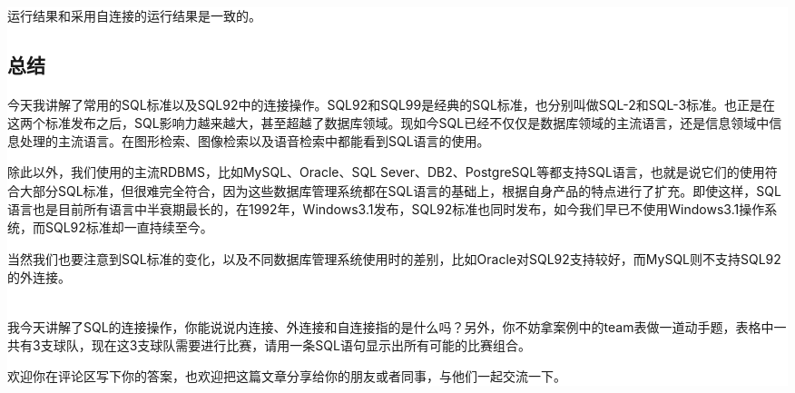 </code></pre><p>运行结果和采用自连接的运行结果是一致的。</p><h2>总结</h2><p>今天我讲解了常用的SQL标准以及SQL92中的连接操作。SQL92和SQL99是经典的SQL标准，也分别叫做SQL-2和SQL-3标准。也正是在这两个标准发布之后，SQL影响力越来越大，甚至超越了数据库领域。现如今SQL已经不仅仅是数据库领域的主流语言，还是信息领域中信息处理的主流语言。在图形检索、图像检索以及语音检索中都能看到SQL语言的使用。</p><p>除此以外，我们使用的主流RDBMS，比如MySQL、Oracle、SQL Sever、DB2、PostgreSQL等都支持SQL语言，也就是说它们的使用符合大部分SQL标准，但很难完全符合，因为这些数据库管理系统都在SQL语言的基础上，根据自身产品的特点进行了扩充。即使这样，SQL语言也是目前所有语言中半衰期最长的，在1992年，Windows3.1发布，SQL92标准也同时发布，如今我们早已不使用Windows3.1操作系统，而SQL92标准却一直持续至今。</p><p>当然我们也要注意到SQL标准的变化，以及不同数据库管理系统使用时的差别，比如Oracle对SQL92支持较好，而MySQL则不支持SQL92的外连接。</p><p><img src="https://static001.geekbang.org/resource/image/e4/0d/e473b216f11cfa7696371bfeadba220d.jpg" alt=""><br>
我今天讲解了SQL的连接操作，你能说说内连接、外连接和自连接指的是什么吗？另外，你不妨拿案例中的team表做一道动手题，表格中一共有3支球队，现在这3支球队需要进行比赛，请用一条SQL语句显示出所有可能的比赛组合。</p><p>欢迎你在评论区写下你的答案，也欢迎把这篇文章分享给你的朋友或者同事，与他们一起交流一下。</p>